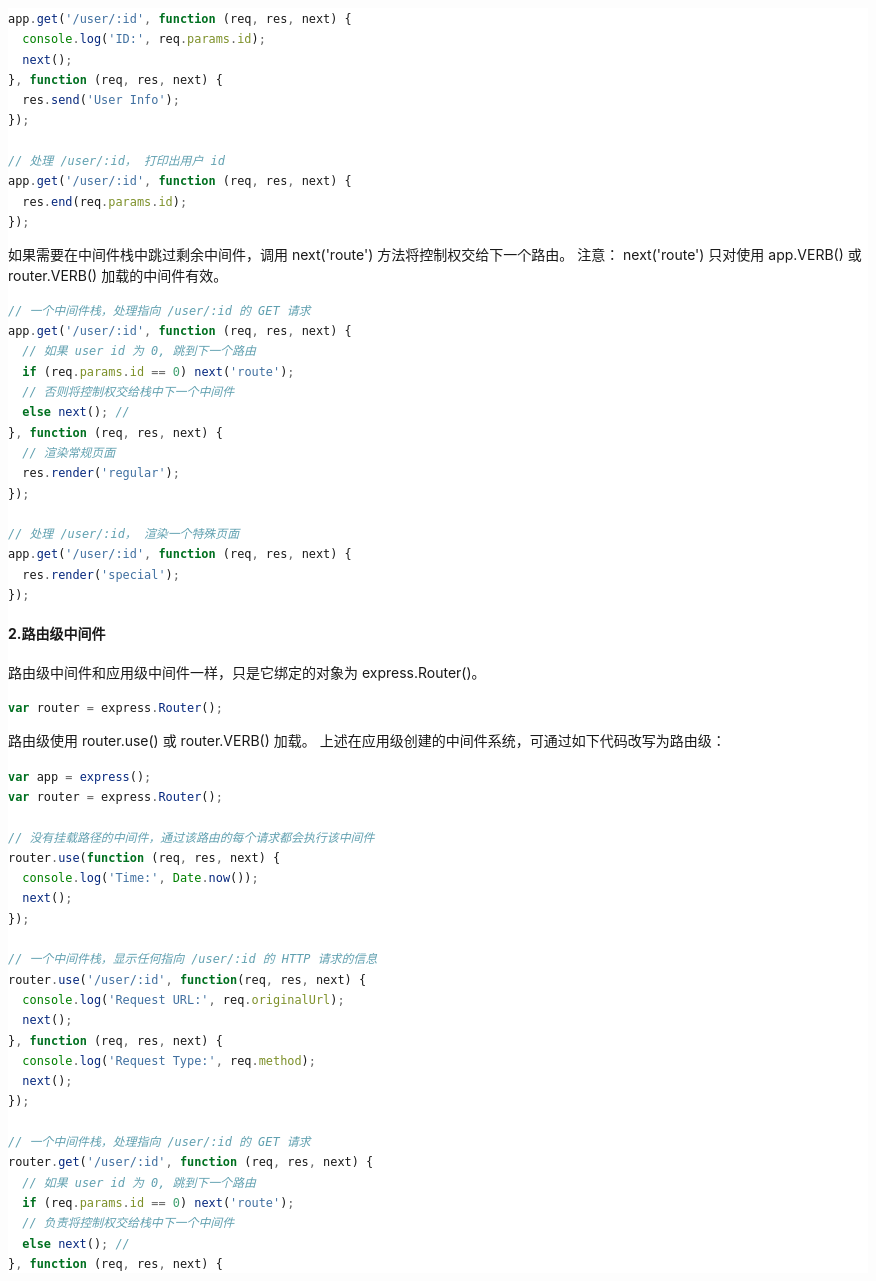 ```javascript
app.get('/user/:id', function (req, res, next) {
  console.log('ID:', req.params.id);
  next();
}, function (req, res, next) {
  res.send('User Info');
});

// 处理 /user/:id， 打印出用户 id
app.get('/user/:id', function (req, res, next) {
  res.end(req.params.id);
});
```
如果需要在中间件栈中跳过剩余中间件，调用 next('route') 方法将控制权交给下一个路由。 注意： next('route') 只对使用 app.VERB() 或 router.VERB() 加载的中间件有效。
```javascript
// 一个中间件栈，处理指向 /user/:id 的 GET 请求
app.get('/user/:id', function (req, res, next) {
  // 如果 user id 为 0, 跳到下一个路由
  if (req.params.id == 0) next('route');
  // 否则将控制权交给栈中下一个中间件
  else next(); //
}, function (req, res, next) {
  // 渲染常规页面
  res.render('regular');
});

// 处理 /user/:id， 渲染一个特殊页面
app.get('/user/:id', function (req, res, next) {
  res.render('special');
});
```
#### 2.路由级中间件
路由级中间件和应用级中间件一样，只是它绑定的对象为 express.Router()。
```javascript
var router = express.Router();
```
路由级使用 router.use() 或 router.VERB() 加载。
上述在应用级创建的中间件系统，可通过如下代码改写为路由级：
```javascript
var app = express();
var router = express.Router();

// 没有挂载路径的中间件，通过该路由的每个请求都会执行该中间件
router.use(function (req, res, next) {
  console.log('Time:', Date.now());
  next();
});

// 一个中间件栈，显示任何指向 /user/:id 的 HTTP 请求的信息
router.use('/user/:id', function(req, res, next) {
  console.log('Request URL:', req.originalUrl);
  next();
}, function (req, res, next) {
  console.log('Request Type:', req.method);
  next();
});

// 一个中间件栈，处理指向 /user/:id 的 GET 请求
router.get('/user/:id', function (req, res, next) {
  // 如果 user id 为 0, 跳到下一个路由
  if (req.params.id == 0) next('route');
  // 负责将控制权交给栈中下一个中间件
  else next(); //
}, function (req, res, next) {
```